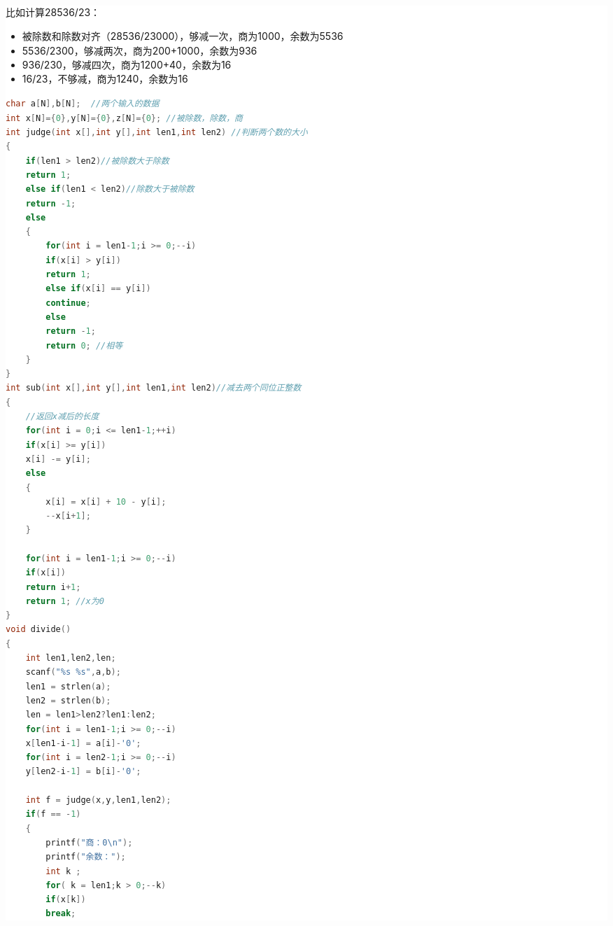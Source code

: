 比如计算28536/23：
* 被除数和除数对齐（28536/23000），够减一次，商为1000，余数为5536
* 5536/2300，够减两次，商为200+1000，余数为936
* 936/230，够减四次，商为1200+40，余数为16
* 16/23，不够减，商为1240，余数为16
```cpp
char a[N],b[N];  //两个输入的数据
int x[N]={0},y[N]={0},z[N]={0}; //被除数，除数，商
int judge(int x[],int y[],int len1,int len2) //判断两个数的大小 
{
	if(len1 > len2)//被除数大于除数 
	return 1;
	else if(len1 < len2)//除数大于被除数 
	return -1;
	else
	{
		for(int i = len1-1;i >= 0;--i)
		if(x[i] > y[i])
		return 1;
		else if(x[i] == y[i])
		continue;
		else
		return -1;  
		return 0; //相等 
	}
} 
int sub(int x[],int y[],int len1,int len2)//减去两个同位正整数 
{
	//返回x减后的长度 
	for(int i = 0;i <= len1-1;++i)
	if(x[i] >= y[i])
	x[i] -= y[i];
	else
	{
		x[i] = x[i] + 10 - y[i];
		--x[i+1];
	}
	
	for(int i = len1-1;i >= 0;--i)
	if(x[i])
	return i+1;
	return 1; //x为0 
}
void divide()
{
	int len1,len2,len;
	scanf("%s %s",a,b);
	len1 = strlen(a);
	len2 = strlen(b);
	len = len1>len2?len1:len2;
	for(int i = len1-1;i >= 0;--i)
	x[len1-i-1] = a[i]-'0';
	for(int i = len2-1;i >= 0;--i)
	y[len2-i-1] = b[i]-'0';
	
	int f = judge(x,y,len1,len2);
	if(f == -1)
	{
		printf("商：0\n");
		printf("余数：");
		int k ;
		for( k = len1;k > 0;--k)
		if(x[k])
		break;
```
